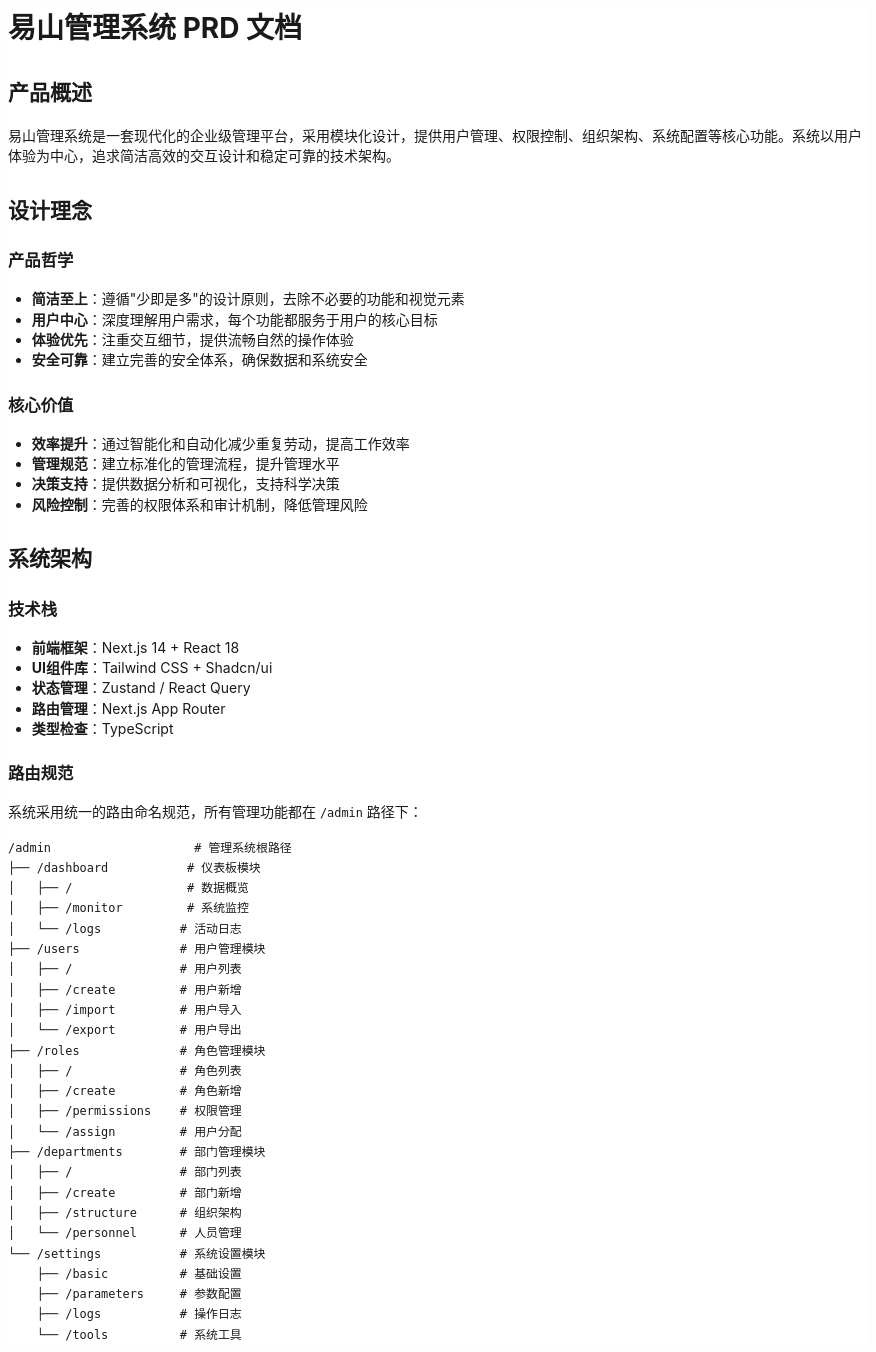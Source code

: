 # 易山管理系统 PRD 文档

## 产品概述

易山管理系统是一套现代化的企业级管理平台，采用模块化设计，提供用户管理、权限控制、组织架构、系统配置等核心功能。系统以用户体验为中心，追求简洁高效的交互设计和稳定可靠的技术架构。

## 设计理念

### 产品哲学
- **简洁至上**：遵循"少即是多"的设计原则，去除不必要的功能和视觉元素
- **用户中心**：深度理解用户需求，每个功能都服务于用户的核心目标
- **体验优先**：注重交互细节，提供流畅自然的操作体验
- **安全可靠**：建立完善的安全体系，确保数据和系统安全

### 核心价值
- **效率提升**：通过智能化和自动化减少重复劳动，提高工作效率
- **管理规范**：建立标准化的管理流程，提升管理水平
- **决策支持**：提供数据分析和可视化，支持科学决策
- **风险控制**：完善的权限体系和审计机制，降低管理风险

## 系统架构

### 技术栈
- **前端框架**：Next.js 14 + React 18
- **UI组件库**：Tailwind CSS + Shadcn/ui
- **状态管理**：Zustand / React Query
- **路由管理**：Next.js App Router
- **类型检查**：TypeScript

### 路由规范

系统采用统一的路由命名规范，所有管理功能都在 `/admin` 路径下：

```
/admin                    # 管理系统根路径
├── /dashboard           # 仪表板模块
│   ├── /                # 数据概览
│   ├── /monitor         # 系统监控
│   └── /logs           # 活动日志
├── /users              # 用户管理模块
│   ├── /               # 用户列表
│   ├── /create         # 用户新增
│   ├── /import         # 用户导入
│   └── /export         # 用户导出
├── /roles              # 角色管理模块
│   ├── /               # 角色列表
│   ├── /create         # 角色新增
│   ├── /permissions    # 权限管理
│   └── /assign         # 用户分配
├── /departments        # 部门管理模块
│   ├── /               # 部门列表
│   ├── /create         # 部门新增
│   ├── /structure      # 组织架构
│   └── /personnel      # 人员管理
└── /settings           # 系统设置模块
    ├── /basic          # 基础设置
    ├── /parameters     # 参数配置
    ├── /logs           # 操作日志
    └── /tools          # 系统工具
```
